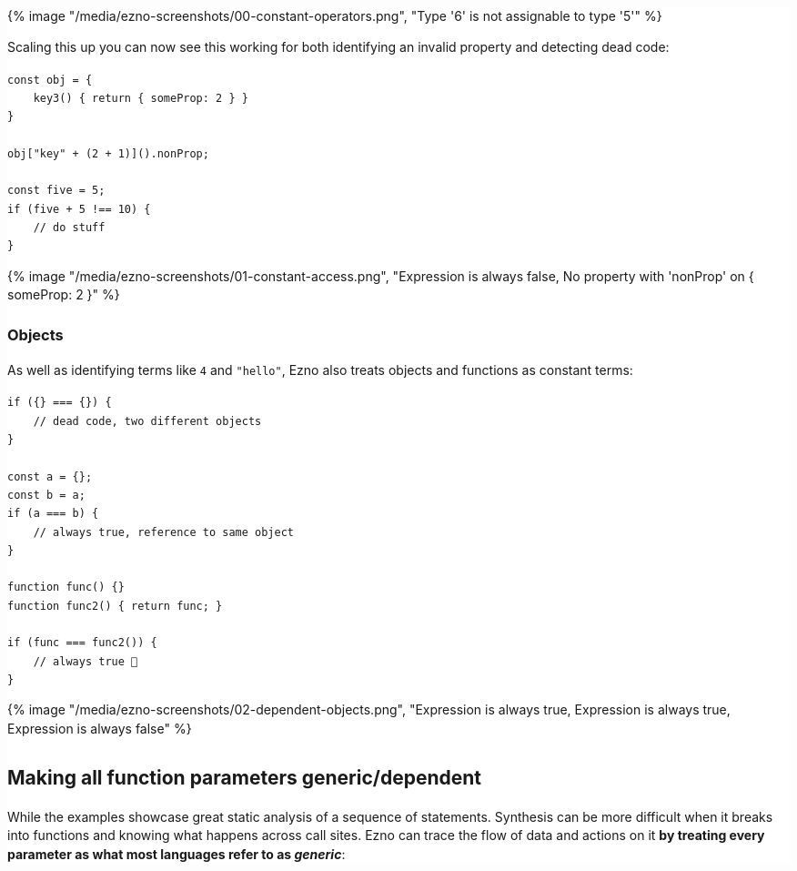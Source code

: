 {% image "/media/ezno-screenshots/00-constant-operators.png", "Type '6' is not assignable to type '5'" %}

Scaling this up you can now see this working for both identifying an invalid property and detecting dead code:

```tsx
const obj = {
	key3() { return { someProp: 2 } }
}

obj["key" + (2 + 1)]().nonProp;

const five = 5;
if (five + 5 !== 10) {
	// do stuff
}
```

{% image "/media/ezno-screenshots/01-constant-access.png", "Expression is always false, No property with 'nonProp' on { someProp: 2 }" %}

### Objects

As well as identifying terms like `4` and `"hello"`, Ezno also treats objects and functions as constant terms:

```tsx
if ({} === {}) {
	// dead code, two different objects
}

const a = {};
const b = a;
if (a === b) {
	// always true, reference to same object
}

function func() {}
function func2() { return func; }

if (func === func2()) {
	// always true 👀
}
```

{% image "/media/ezno-screenshots/02-dependent-objects.png", "Expression is always true, Expression is always true, Expression is always false" %}

## Making all function parameters generic/dependent

While the examples showcase great static analysis of a sequence of statements. Synthesis can be more difficult when it breaks into functions and knowing what happens across call sites. Ezno can trace the flow of data and actions on it **by treating every parameter as what most languages refer to as *generic***:

